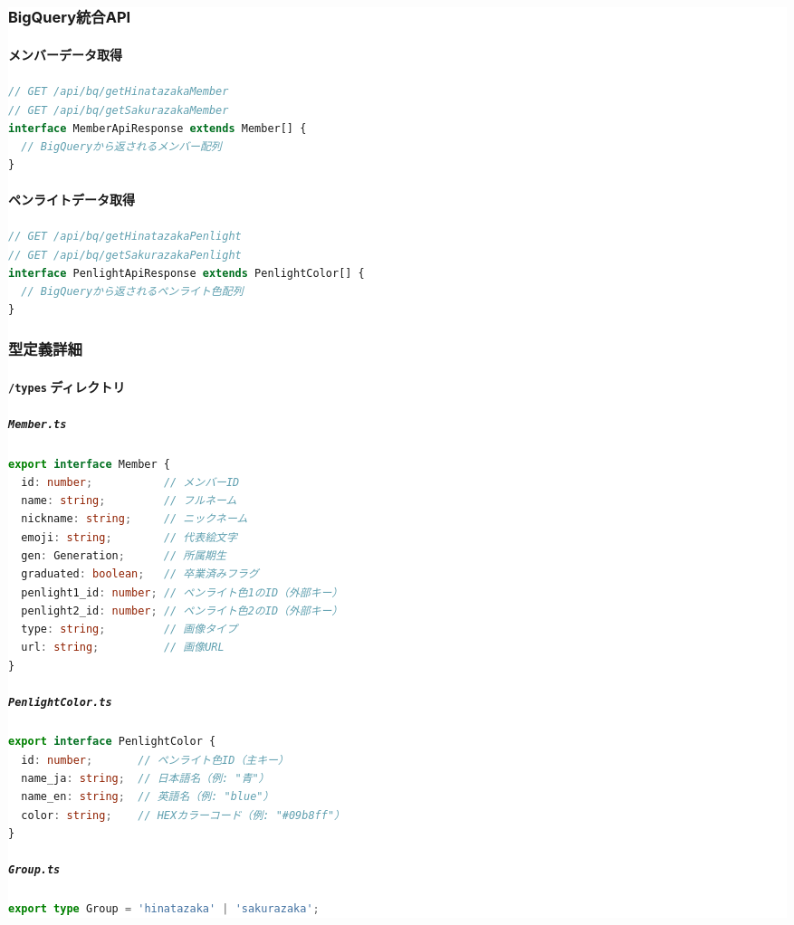 ### BigQuery統合API

#### メンバーデータ取得
```typescript
// GET /api/bq/getHinatazakaMember
// GET /api/bq/getSakurazakaMember
interface MemberApiResponse extends Member[] {
  // BigQueryから返されるメンバー配列
}
```

#### ペンライトデータ取得
```typescript
// GET /api/bq/getHinatazakaPenlight
// GET /api/bq/getSakurazakaPenlight
interface PenlightApiResponse extends PenlightColor[] {
  // BigQueryから返されるペンライト色配列
}
```

### 型定義詳細

#### `/types` ディレクトリ

##### `Member.ts`
```typescript
export interface Member {
  id: number;           // メンバーID
  name: string;         // フルネーム
  nickname: string;     // ニックネーム
  emoji: string;        // 代表絵文字
  gen: Generation;      // 所属期生
  graduated: boolean;   // 卒業済みフラグ
  penlight1_id: number; // ペンライト色1のID（外部キー）
  penlight2_id: number; // ペンライト色2のID（外部キー）
  type: string;         // 画像タイプ
  url: string;          // 画像URL
}
```

##### `PenlightColor.ts`
```typescript
export interface PenlightColor {
  id: number;       // ペンライト色ID（主キー）
  name_ja: string;  // 日本語名（例: "青"）
  name_en: string;  // 英語名（例: "blue"）
  color: string;    // HEXカラーコード（例: "#09b8ff"）
}
```

##### `Group.ts`
```typescript
export type Group = 'hinatazaka' | 'sakurazaka';
```
